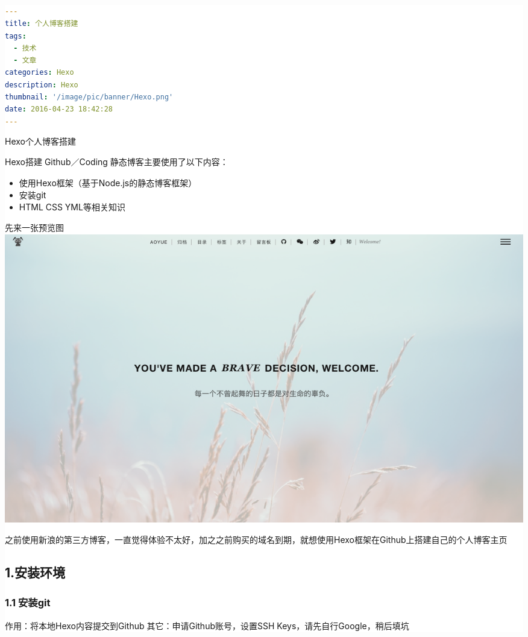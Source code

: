 ```yaml
---
title: 个人博客搭建
tags:
  - 技术
  - 文章
categories: Hexo
description: Hexo
thumbnail: '/image/pic/banner/Hexo.png'
date: 2016-04-23 18:42:28
---
```

Hexo个人博客搭建

 Hexo搭建 Github／Coding 静态博客主要使用了以下内容：
- 使用Hexo框架（基于Node.js的静态博客框架）
- 安装git
- HTML  CSS  YML等相关知识

先来一张预览图
 ![预览图](/image/pic/pages/pre.png)

之前使用新浪的第三方博客，一直觉得体验不太好，加之之前购买的域名到期，就想使用Hexo框架在Github上搭建自己的个人博客主页
## 1.安装环境
### 1.1 安装git
作用：将本地Hexo内容提交到Github
其它：申请Github账号，设置SSH Keys，请先自行Google，稍后填坑
